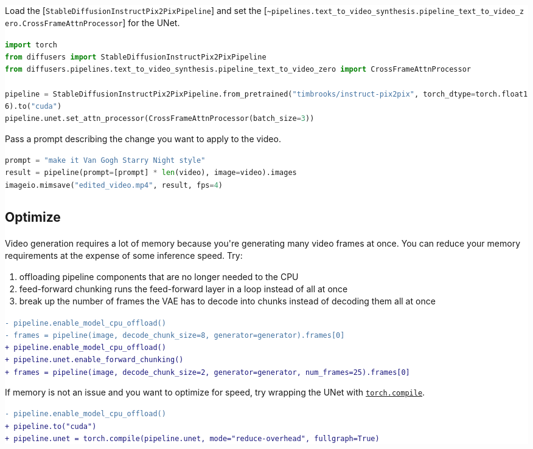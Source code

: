 Load the [`StableDiffusionInstructPix2PixPipeline`] and set the [`~pipelines.text_to_video_synthesis.pipeline_text_to_video_zero.CrossFrameAttnProcessor`] for the UNet.

```py
import torch
from diffusers import StableDiffusionInstructPix2PixPipeline
from diffusers.pipelines.text_to_video_synthesis.pipeline_text_to_video_zero import CrossFrameAttnProcessor

pipeline = StableDiffusionInstructPix2PixPipeline.from_pretrained("timbrooks/instruct-pix2pix", torch_dtype=torch.float16).to("cuda")
pipeline.unet.set_attn_processor(CrossFrameAttnProcessor(batch_size=3))
```

Pass a prompt describing the change you want to apply to the video.

```py
prompt = "make it Van Gogh Starry Night style"
result = pipeline(prompt=[prompt] * len(video), image=video).images
imageio.mimsave("edited_video.mp4", result, fps=4)
```

</hfoption>
</hfoptions>

## Optimize

Video generation requires a lot of memory because you're generating many video frames at once. You can reduce your memory requirements at the expense of some inference speed. Try:

1. offloading pipeline components that are no longer needed to the CPU
2. feed-forward chunking runs the feed-forward layer in a loop instead of all at once
3. break up the number of frames the VAE has to decode into chunks instead of decoding them all at once

```diff
- pipeline.enable_model_cpu_offload()
- frames = pipeline(image, decode_chunk_size=8, generator=generator).frames[0]
+ pipeline.enable_model_cpu_offload()
+ pipeline.unet.enable_forward_chunking()
+ frames = pipeline(image, decode_chunk_size=2, generator=generator, num_frames=25).frames[0]
```

If memory is not an issue and you want to optimize for speed, try wrapping the UNet with [`torch.compile`](../optimization/torch2.0#torchcompile).

```diff
- pipeline.enable_model_cpu_offload()
+ pipeline.to("cuda")
+ pipeline.unet = torch.compile(pipeline.unet, mode="reduce-overhead", fullgraph=True)
```
